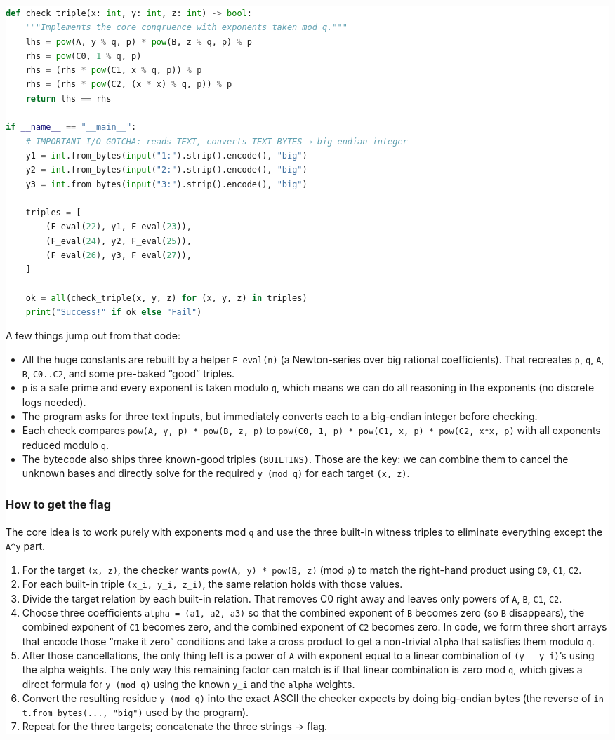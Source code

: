```py
def check_triple(x: int, y: int, z: int) -> bool:
    """Implements the core congruence with exponents taken mod q."""
    lhs = pow(A, y % q, p) * pow(B, z % q, p) % p
    rhs = pow(C0, 1 % q, p)
    rhs = (rhs * pow(C1, x % q, p)) % p
    rhs = (rhs * pow(C2, (x * x) % q, p)) % p
    return lhs == rhs

if __name__ == "__main__":
    # IMPORTANT I/O GOTCHA: reads TEXT, converts TEXT BYTES → big-endian integer
    y1 = int.from_bytes(input("1:").strip().encode(), "big")
    y2 = int.from_bytes(input("2:").strip().encode(), "big")
    y3 = int.from_bytes(input("3:").strip().encode(), "big")

    triples = [
        (F_eval(22), y1, F_eval(23)),
        (F_eval(24), y2, F_eval(25)),
        (F_eval(26), y3, F_eval(27)),
    ]

    ok = all(check_triple(x, y, z) for (x, y, z) in triples)
    print("Success!" if ok else "Fail")
```

A few things jump out from that code:

* All the huge constants are rebuilt by a helper ```F_eval(n)``` (a Newton-series over big rational coefficients). That recreates ```p```, ```q```, ```A```, ```B```, ```C0..C2```, and some pre-baked “good” triples.
* ```p``` is a safe prime and every exponent is taken modulo ```q```, which means we can do all reasoning in the exponents (no discrete logs needed).
* The program asks for three text inputs, but immediately converts each to a big-endian integer before checking.
* Each check compares ```pow(A, y, p) * pow(B, z, p)``` to ```pow(C0, 1, p) * pow(C1, x, p) * pow(C2, x*x, p)``` with all exponents reduced modulo ```q```.
* The bytecode also ships three known-good triples ```(BUILTINS)```. Those are the key: we can combine them to cancel the unknown bases and directly solve for the required ```y (mod q)``` for each target ```(x, z)```.

### How to get the flag
The core idea is to work purely with exponents mod ```q``` and use the three built-in witness triples to eliminate everything except the ```A^y``` part.

1. For the target ```(x, z)```, the checker wants ```pow(A, y) * pow(B, z)``` (mod ```p```) to match the right-hand product using ```C0```, ```C1```, ```C2```.
2. For each built-in triple ```(x_i, y_i, z_i)```, the same relation holds with those values.
3. Divide the target relation by each built-in relation. That removes C0 right away and leaves only powers of ```A```, ```B```, ```C1```, ```C2```.
4. Choose three coefficients ```alpha = (a1, a2, a3)``` so that the combined exponent of ```B``` becomes zero (so ```B``` disappears), the combined exponent of ```C1``` becomes zero, and the combined exponent of ``C2`` becomes zero. In code, we form three short arrays that encode those “make it zero” conditions and take a cross product to get a non-trivial ```alpha``` that satisfies them modulo ```q```.
5. After those cancellations, the only thing left is a power of ```A``` with exponent equal to a linear combination of ```(y - y_i)```’s using the alpha weights. The only way this remaining factor can match is if that linear combination is zero mod ```q```, which gives a direct formula for ```y (mod q)``` using the known ```y_i``` and the ```alpha``` weights.
6. Convert the resulting residue ```y (mod q)``` into the exact ASCII the checker expects by doing big-endian bytes (the reverse of ```int.from_bytes(..., "big")``` used by the program).
7. Repeat for the three targets; concatenate the three strings → flag.
